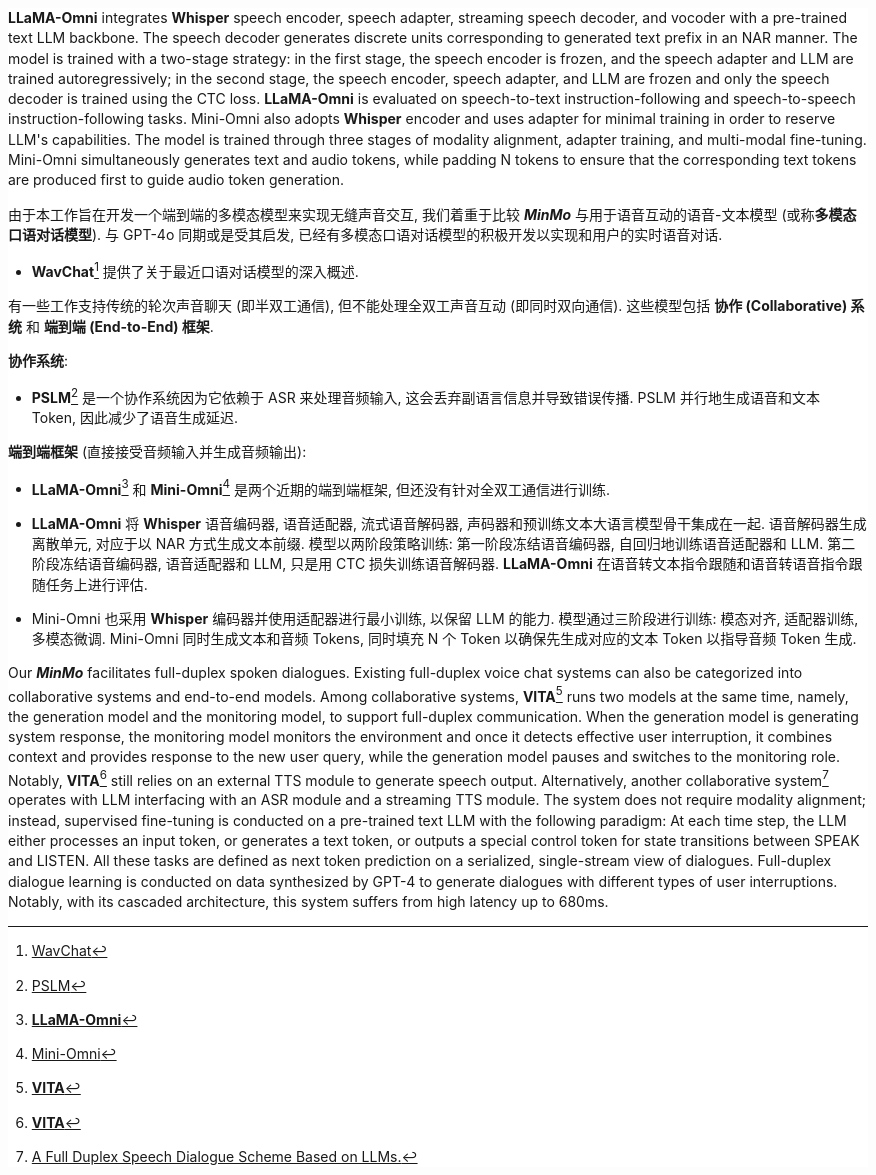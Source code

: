 **LLaMA-Omni** integrates **Whisper** speech encoder, speech adapter, streaming speech decoder, and vocoder with a pre-trained text LLM backbone.
The speech decoder generates discrete units corresponding to generated text prefix in an NAR manner.
The model is trained with a two-stage strategy: in the first stage, the speech encoder is frozen, and the speech adapter and LLM are trained autoregressively; in the second stage, the speech encoder, speech adapter, and LLM are frozen and only the speech decoder is trained using the CTC loss.
**LLaMA-Omni** is evaluated on speech-to-text instruction-following and speech-to-speech instruction-following tasks.
Mini-Omni also adopts **Whisper** encoder and uses adapter for minimal training in order to reserve LLM's capabilities.
The model is trained through three stages of modality alignment, adapter training, and multi-modal fine-tuning.
Mini-Omni simultaneously generates text and audio tokens, while padding N tokens to ensure that the corresponding text tokens are produced first to guide audio token generation.

</td><td>

由于本工作旨在开发一个端到端的多模态模型来实现无缝声音交互, 我们着重于比较 ***MinMo*** 与用于语音互动的语音-文本模型 (或称**多模态口语对话模型**).
与 GPT-4o 同期或是受其启发, 已经有多模态口语对话模型的积极开发以实现和用户的实时语音对话.
- **WavChat**[^09] 提供了关于最近口语对话模型的深入概述.

有一些工作支持传统的轮次声音聊天 (即半双工通信), 但不能处理全双工声音互动 (即同时双向通信).
这些模型包括 **协作 (Collaborative) 系统** 和 **端到端 (End-to-End) 框架**.

**协作系统**:
- **PSLM**[^10] 是一个协作系统因为它依赖于 ASR 来处理音频输入, 这会丢弃副语言信息并导致错误传播. PSLM 并行地生成语音和文本 Token, 因此减少了语音生成延迟.

**端到端框架** (直接接受音频输入并生成音频输出):

- **LLaMA-Omni**[^06] 和 **Mini-Omni**[^11] 是两个近期的端到端框架, 但还没有针对全双工通信进行训练.
- **LLaMA-Omni** 将 **Whisper** 语音编码器, 语音适配器, 流式语音解码器, 声码器和预训练文本大语言模型骨干集成在一起.
语音解码器生成离散单元, 对应于以 NAR 方式生成文本前缀.
模型以两阶段策略训练:
第一阶段冻结语音编码器, 自回归地训练语音适配器和 LLM.
第二阶段冻结语音编码器, 语音适配器和 LLM, 只是用 CTC 损失训练语音解码器.
**LLaMA-Omni** 在语音转文本指令跟随和语音转语音指令跟随任务上进行评估.

- Mini-Omni 也采用 **Whisper** 编码器并使用适配器进行最小训练, 以保留 LLM 的能力.
模型通过三阶段进行训练: 模态对齐, 适配器训练, 多模态微调.
Mini-Omni 同时生成文本和音频 Tokens, 同时填充 N 个 Token 以确保先生成对应的文本 Token 以指导音频 Token 生成.

</td></tr>
<tr><td>

Our ***MinMo*** facilitates full-duplex spoken dialogues.
Existing full-duplex voice chat systems can also be categorized into collaborative systems and end-to-end models.
Among collaborative systems, **VITA**[^12] runs two models at the same time, namely, the generation model and the monitoring model, to support full-duplex communication.
When the generation model is generating system response, the monitoring model monitors the environment and once it detects effective user interruption, it combines context and provides response to the new user query, while the generation model pauses and switches to the monitoring role.
Notably, **VITA**[^12] still relies on an external TTS module to generate speech output.
Alternatively, another collaborative system[^13] operates with LLM interfacing with an ASR module and a streaming TTS module.
The system does not require modality alignment; instead, supervised fine-tuning is conducted on a pre-trained text LLM with the following paradigm: At each time step, the LLM either processes an input token, or generates a text token, or outputs a special control token for state transitions between SPEAK and LISTEN.
All these tasks are defined as next token prediction on a serialized, single-stream view of dialogues.
Full-duplex dialogue learning is conducted on data synthesized by GPT-4 to generate dialogues with different types of user interruptions.
Notably, with its cascaded architecture, this system suffers from high latency up to 680ms.


[^01]: [**GPT-4o**](2024.09.06_GPT-4o.md)
[^02]: [**Moshi**](2024.09.17_Moshi.md)
[^03]: [**GLM-4-Voice**](2024.12.03_GLM-4-Voice.md)
[^04]: [**GPT-3**](../../TextLM/2020.05.28_GPT-3.md)
[^05]: [Freeze-Omni](2024.11.01_Freeze-Omni.md)
[^06]: [**LLaMA-Omni**](2024.09.10_LLaMA-Omni.md)
[^07]: [**Qwen2-Audio**](../ST2T/2024.07.15_Qwen2-Audio.md)
[^08]: [SALMONN](2023.10.20_SALMONN.md)
[^09]: [WavChat](../../../Surveys/2024.11.15_WavChat_60P/Main.md)
[^10]: [PSLM](2024.06.18_PSLM.md)
[^11]: [Mini-Omni](2024.08.27_Mini-Omni.md)
[^12]: [**VITA**](2024.08.09_VITA.md)
[^13]: [A Full Duplex Speech Dialogue Scheme Based on LLMs.](2024.05.29_A_Full_Duplex_Speech_Dialogue_Scheme_Based_on_LLMs.md)
[^14]: [dGSLM](2022.03.30_dGSLM.md)
[^15]: [LSLM](2024.08.05_LSLM.md)
[^16]: [SyncLM](2024.09.23_SyncLLM.md)
[^17]: [IntrinsicVoice](2024.10.09_IntrinsicVoice.md)
[^18]: [Omni-Flatten](2024.10.23_OmniFlatten.md)
[^19]: [Mini-Omni2](2024.10.15_Mini-Omni2.md)
[^20]: [ParalinGPT](2023.12.23_ParalinGPT.md)
[^21]: [E-Chat](../ST2T/2023.12.31_E-chat.md)
[^22]: [Spoken-LLM](2024.02.20_Spoken-LLM.md)
[^23]: [Salle (TextrolSpeech)](../../../Datasets/2023.08.28_TextrolSpeech.md)
[^24]: [PromptTTS](../../Acoustic/2022.11.22_PromptTTS.md)
[^25]: [PromptTTS2](../../Acoustic/2023.09.05_PromptTTS2.md)
[^26]: [InstructTTS](../../Acoustic/2023.01.31_InstructTTS.md)
[^27]: [ControlSpeech](../2024.06.03_ControlSpeech.md)
[^28]: [FunAudioLLM](../2024.07.04_FunAudioLLM.md)
[^29]: [Qwen2.5](../../TextLM/2024.12.19_Qwen2.5.md)
[^30]: [CosyVoice 2](../ST2S/2024.12.13_CosyVoice2.md)
[^31]: [Alpaca](../../../Datasets/Alpaca.md)
[^32]: [CosyVoice](../ST2S/2024.07.07_CosyVoice.md)
[^33]: **Alimeeting** yu2022m2met
[^34]: **Fisher** cieri2004fisher
[^35]: **MOSS** sun2024moss
[^36]: **AIShell-2** du2018aishell
[^37]: **LibriSpeech** panayotov2015librispeech
[^38]: **WenetSpeech** zhang2022wenetspeech
[^39]: **Fleurs** conneau2023fleurs
[^40]: **Common Voice** ardila2019common
[^41]: **CoVoST2** wang2021covost
[^42]: **SeACo-Paraformer** 10446106
[^43]: **CREMA-D** cremad
[^44]: **MELD** meld
[^45]: **IEMOCAP** IEMOCAPIE
[^46]: **MSP-Podcast** msppodcast
[^47]: **CASIA** casia
[^48]: **MER2023** lian2023mer2023multilabellearning
[^49]: **ESD**
[^50]: emobox
[^51]: **SWAB dataset** liu2024recording
[^52]: **BLEU** DBLP:conf/acl/PapineniRWZ02
[^53]: **ROUGE** lin2004rouge
[^54]: **BLEURT** DBLP:conf/acl/SellamDP20
[^55]: seed-tts
[^56]: Paraformer
[^57]: **Llama Questions** nachmani2024spokenquestionansweringspeech
[^58]: **Trivia QA** joshi2017triviaqalargescaledistantly
[^59]: **Web Questions** DBLP:conf/emnlp/BerantCFL13
[^60]: DBLP:conf/nips/ZhengC00WZL0LXZ23